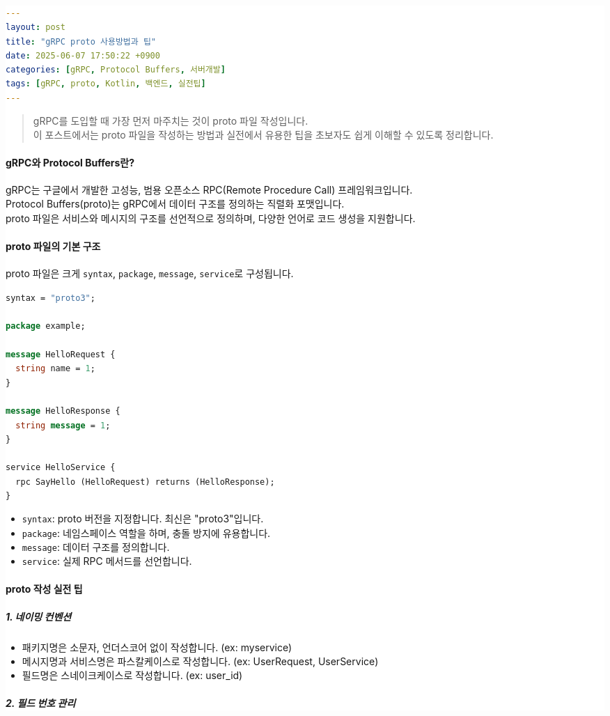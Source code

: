 ```yaml
---
layout: post
title: "gRPC proto 사용방법과 팁"
date: 2025-06-07 17:50:22 +0900
categories: [gRPC, Protocol Buffers, 서버개발]
tags: [gRPC, proto, Kotlin, 백엔드, 실전팁]
---
```


> gRPC를 도입할 때 가장 먼저 마주치는 것이 proto 파일 작성입니다.  
> 이 포스트에서는 proto 파일을 작성하는 방법과 실전에서 유용한 팁을 초보자도 쉽게 이해할 수 있도록 정리합니다.

#### gRPC와 Protocol Buffers란?

gRPC는 구글에서 개발한 고성능, 범용 오픈소스 RPC(Remote Procedure Call) 프레임워크입니다.  
Protocol Buffers(proto)는 gRPC에서 데이터 구조를 정의하는 직렬화 포맷입니다.  
proto 파일은 서비스와 메시지의 구조를 선언적으로 정의하며, 다양한 언어로 코드 생성을 지원합니다.

#### proto 파일의 기본 구조

proto 파일은 크게 `syntax`, `package`, `message`, `service`로 구성됩니다.

```proto
syntax = "proto3";

package example;

message HelloRequest {
  string name = 1;
}

message HelloResponse {
  string message = 1;
}

service HelloService {
  rpc SayHello (HelloRequest) returns (HelloResponse);
}
```

- `syntax`: proto 버전을 지정합니다. 최신은 "proto3"입니다.
- `package`: 네임스페이스 역할을 하며, 충돌 방지에 유용합니다.
- `message`: 데이터 구조를 정의합니다.
- `service`: 실제 RPC 메서드를 선언합니다.

#### proto 작성 실전 팁

##### 1. 네이밍 컨벤션

- 패키지명은 소문자, 언더스코어 없이 작성합니다. (ex: myservice)
- 메시지명과 서비스명은 파스칼케이스로 작성합니다. (ex: UserRequest, UserService)
- 필드명은 스네이크케이스로 작성합니다. (ex: user_id)

##### 2. 필드 번호 관리
